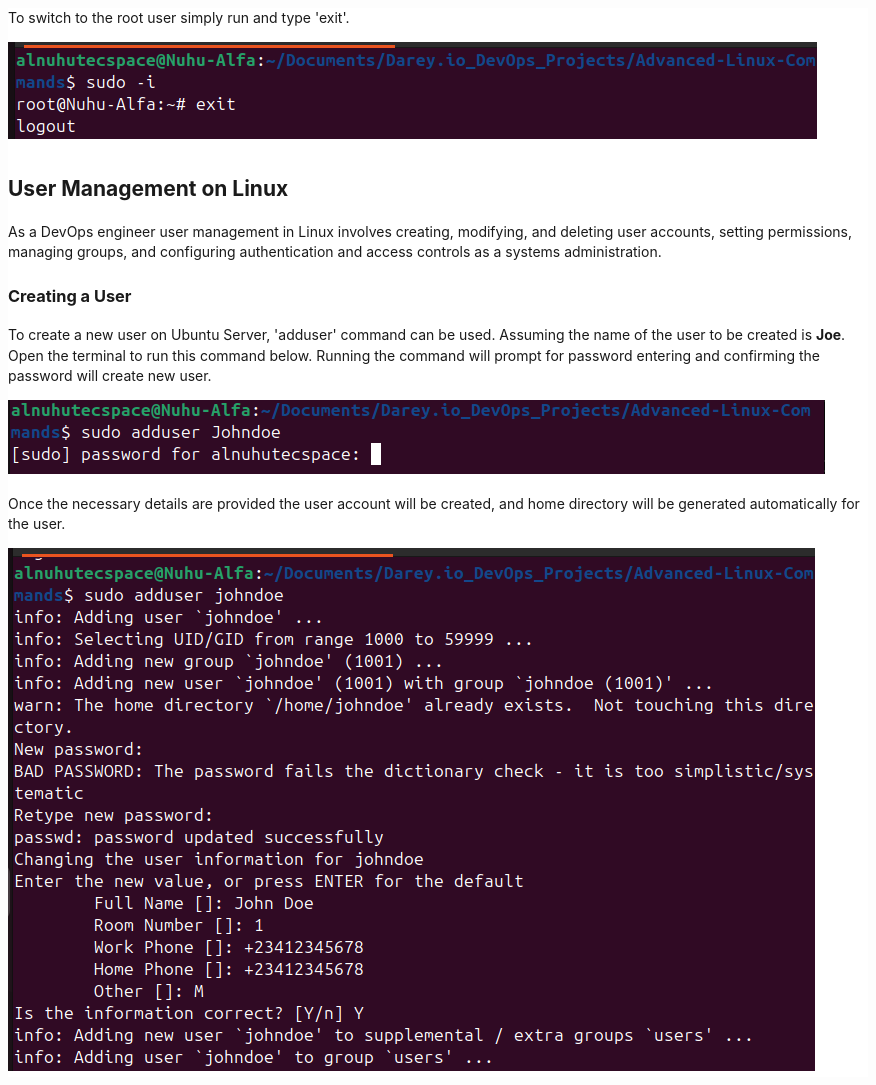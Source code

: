 To switch to the root user simply run and type 'exit'. 

![Switch to Root and Exit](./img/10.%20Switch%20to%20Root%20and%20Exit.png) 

## User Management on Linux 

As a DevOps engineer user management in Linux involves creating, modifying, and deleting user accounts, setting permissions, managing groups, and configuring authentication and access controls as a systems administration. 

### Creating a User 

To create a new user on Ubuntu Server, 'adduser' command can be used. Assuming the name of the user to be created is **Joe**. Open the terminal to run this command below. Running the command will prompt for password entering and confirming the password will create new user.  

![Create User](./img/11.%20Create%20User.png)

Once the necessary details are provided the user account will be created, and home directory will be generated automatically for the user. 

![New User Created](./img/12.%20New%20User%20Created.png) 

